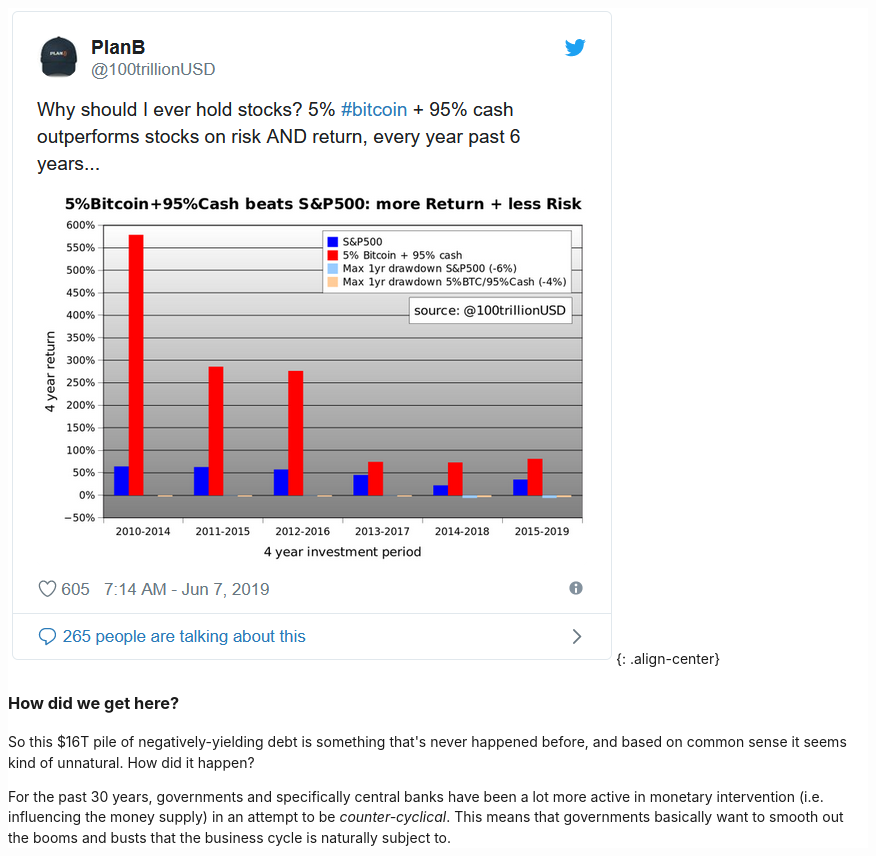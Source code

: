 ![](assets/images/cy19/cy19m8/jo-4.png){: .align-center}

### How did we get here?
So this $16T pile of negatively-yielding debt is something that's never happened before, and based on common sense it seems kind of unnatural. How did it happen?

For the past 30 years, governments and specifically central banks have been a lot more active in monetary intervention (i.e. influencing the money supply) in an attempt to be _counter-cyclical_. This means that governments basically want to smooth out the booms and busts that the business cycle is naturally subject to.
